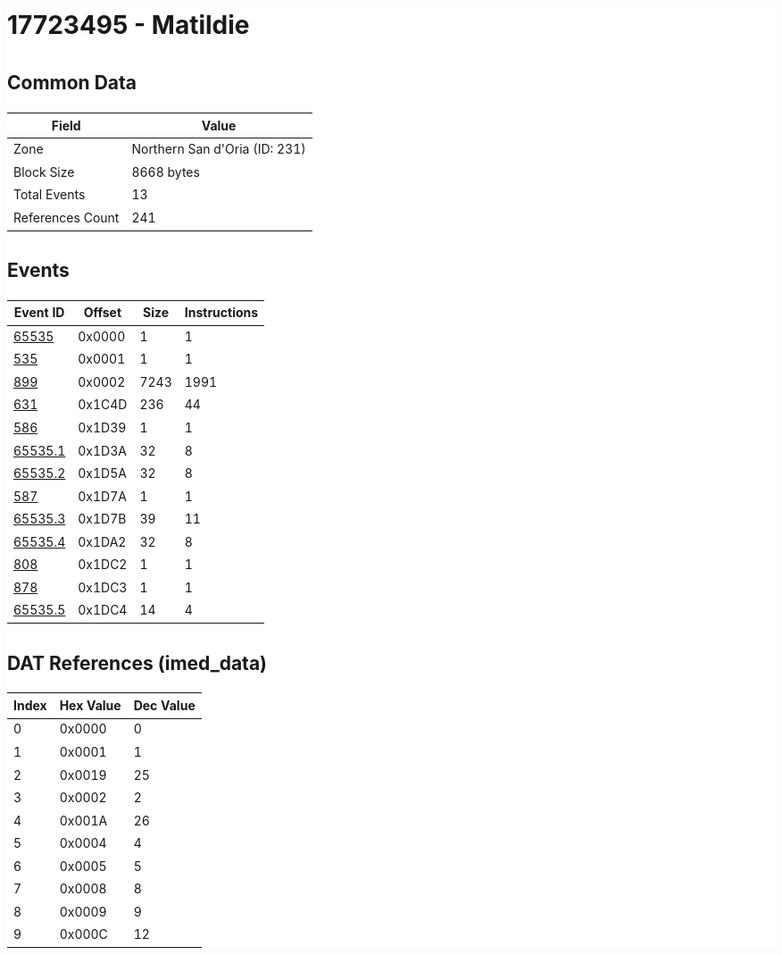 # 17723495 - Matildie

## Common Data

| Field            | Value                         |
|------------------|-------------------------------|
| Zone             | Northern San d'Oria (ID: 231) |
| Block Size       | 8668 bytes                    |
| Total Events     | 13                            |
| References Count | 241                           |

## Events

| Event ID                | Offset   |   Size |   Instructions |
|-------------------------|----------|--------|----------------|
| [65535](./65535.md)     | 0x0000   |      1 |              1 |
| [535](./535.md)         | 0x0001   |      1 |              1 |
| [899](./899.md)         | 0x0002   |   7243 |           1991 |
| [631](./631.md)         | 0x1C4D   |    236 |             44 |
| [586](./586.md)         | 0x1D39   |      1 |              1 |
| [65535.1](./65535.1.md) | 0x1D3A   |     32 |              8 |
| [65535.2](./65535.2.md) | 0x1D5A   |     32 |              8 |
| [587](./587.md)         | 0x1D7A   |      1 |              1 |
| [65535.3](./65535.3.md) | 0x1D7B   |     39 |             11 |
| [65535.4](./65535.4.md) | 0x1DA2   |     32 |              8 |
| [808](./808.md)         | 0x1DC2   |      1 |              1 |
| [878](./878.md)         | 0x1DC3   |      1 |              1 |
| [65535.5](./65535.5.md) | 0x1DC4   |     14 |              4 |

## DAT References (imed_data)

|   Index | Hex Value   |   Dec Value |
|---------|-------------|-------------|
|       0 | 0x0000      |           0 |
|       1 | 0x0001      |           1 |
|       2 | 0x0019      |          25 |
|       3 | 0x0002      |           2 |
|       4 | 0x001A      |          26 |
|       5 | 0x0004      |           4 |
|       6 | 0x0005      |           5 |
|       7 | 0x0008      |           8 |
|       8 | 0x0009      |           9 |
|       9 | 0x000C      |          12 |